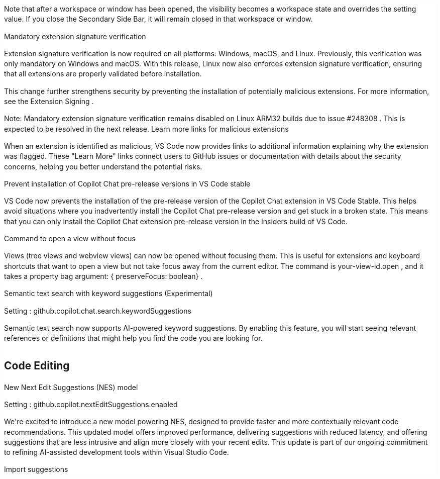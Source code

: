 Note that after a workspace or window has been opened, the visibility becomes a workspace state and overrides the setting value. If you close the Secondary Side Bar, it will remain closed in that workspace or window.

Mandatory extension signature verification

Extension signature verification is now required on all platforms: Windows, macOS, and Linux. Previously, this verification was only mandatory on Windows and macOS. With this release, Linux now also enforces extension signature verification, ensuring that all extensions are properly validated before installation.

This change further strengthens security by preventing the installation of potentially malicious extensions. For more information, see the Extension Signing .

Note: Mandatory extension signature verification remains disabled on Linux ARM32 builds due to issue #248308 . This is expected to be resolved in the next release.
Learn more links for malicious extensions

When an extension is identified as malicious, VS Code now provides links to additional information explaining why the extension was flagged. These "Learn More" links connect users to GitHub issues or documentation with details about the security concerns, helping you better understand the potential risks.

Prevent installation of Copilot Chat pre-release versions in VS Code stable

VS Code now prevents the installation of the pre-release version of the Copilot Chat extension in VS Code Stable. This helps avoid situations where you inadvertently install the Copilot Chat pre-release version and get stuck in a broken state. This means that you can only install the Copilot Chat extension pre-release version in the Insiders build of VS Code.

Command to open a view without focus

Views (tree views and webview views) can now be opened without focusing them. This is useful for extensions and keyboard shortcuts that want to open a view but not take focus away from the current editor. The command is your-view-id.open , and it takes a property bag argument: { preserveFocus: boolean} .

Semantic text search with keyword suggestions (Experimental)

Setting : github.copilot.chat.search.keywordSuggestions

Semantic text search now supports AI-powered keyword suggestions. By enabling this feature, you will start seeing relevant references or definitions that might help you find the code you are looking for.

## Code Editing

New Next Edit Suggestions (NES) model

Setting : github.copilot.nextEditSuggestions.enabled

We're excited to introduce a new model powering NES, designed to provide faster and more contextually relevant code recommendations. This updated model offers improved performance, delivering suggestions with reduced latency, and offering suggestions that are less intrusive and align more closely with your recent edits. This update is part of our ongoing commitment to refining AI-assisted development tools within Visual Studio Code.

Import suggestions
